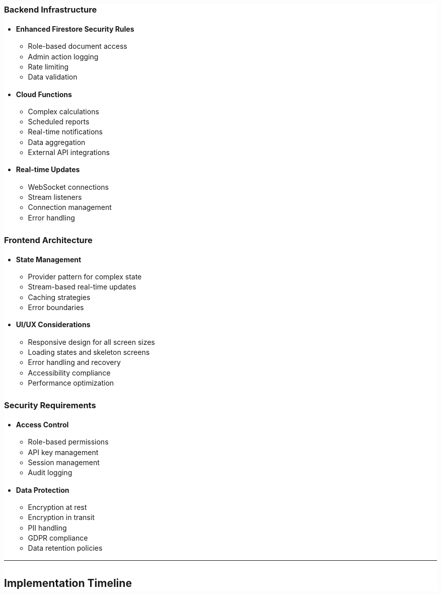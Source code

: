 ### Backend Infrastructure
- **Enhanced Firestore Security Rules**
  - Role-based document access
  - Admin action logging
  - Rate limiting
  - Data validation

- **Cloud Functions**
  - Complex calculations
  - Scheduled reports
  - Real-time notifications
  - Data aggregation
  - External API integrations

- **Real-time Updates**
  - WebSocket connections
  - Stream listeners
  - Connection management
  - Error handling

### Frontend Architecture
- **State Management**
  - Provider pattern for complex state
  - Stream-based real-time updates
  - Caching strategies
  - Error boundaries

- **UI/UX Considerations**
  - Responsive design for all screen sizes
  - Loading states and skeleton screens
  - Error handling and recovery
  - Accessibility compliance
  - Performance optimization

### Security Requirements
- **Access Control**
  - Role-based permissions
  - API key management
  - Session management
  - Audit logging

- **Data Protection**
  - Encryption at rest
  - Encryption in transit
  - PII handling
  - GDPR compliance
  - Data retention policies

---

## Implementation Timeline
